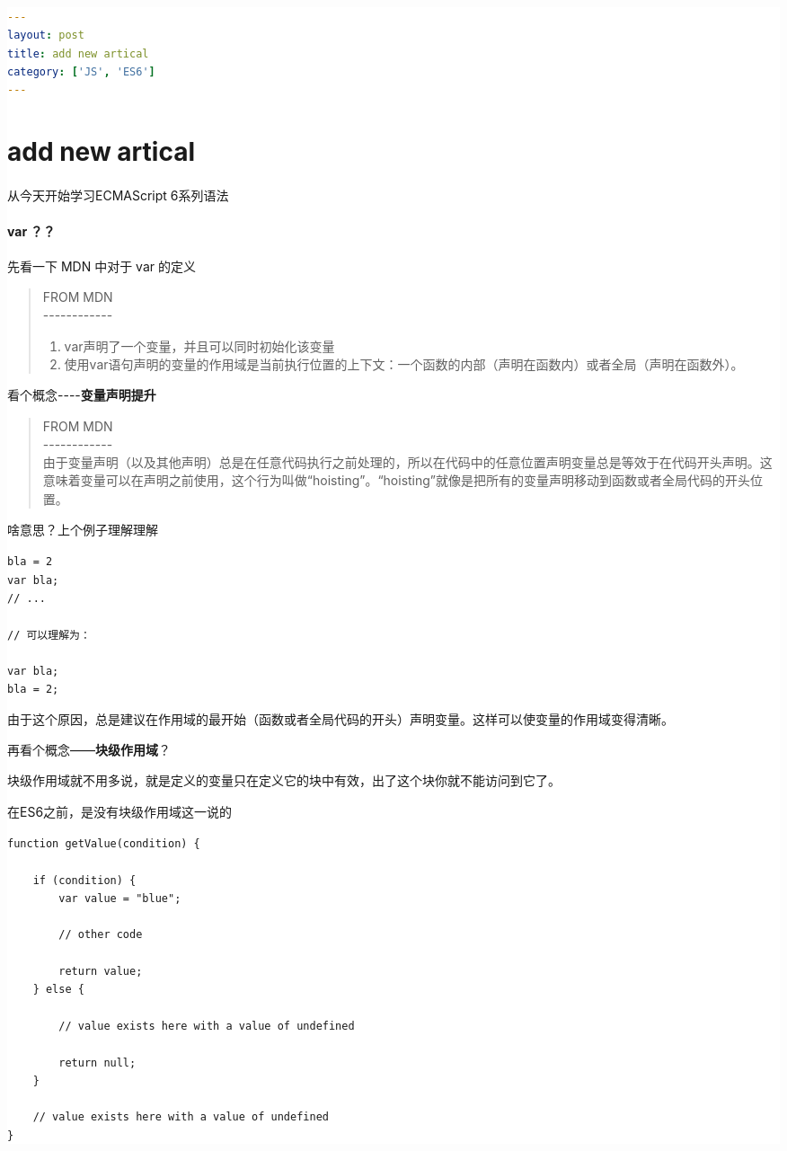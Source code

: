 ```yaml
---
layout: post
title: add new artical 
category: ['JS', 'ES6'] 
---
```




# add new artical

从今天开始学习ECMAScript 6系列语法

####  var ？？ 

先看一下 MDN 中对于 var 的定义

> FROM MDN <br />
> ------------<br />
> 1. var声明了一个变量，并且可以同时初始化该变量<br />
> 2. 使用var语句声明的变量的作用域是当前执行位置的上下文：一个函数的内部（声明在函数内）或者全局（声明在函数外）。


看个概念----**变量声明提升**

> FROM MDN <br />
> ------------<br />
> 由于变量声明（以及其他声明）总是在任意代码执行之前处理的，所以在代码中的任意位置声明变量总是等效于在代码开头声明。这意味着变量可以在声明之前使用，这个行为叫做“hoisting”。“hoisting”就像是把所有的变量声明移动到函数或者全局代码的开头位置。

啥意思？上个例子理解理解

```
bla = 2
var bla;
// ...

// 可以理解为：

var bla;
bla = 2;
```
由于这个原因，总是建议在作用域的最开始（函数或者全局代码的开头）声明变量。这样可以使变量的作用域变得清晰。


再看个概念——**块级作用域**？

块级作用域就不用多说，就是定义的变量只在定义它的块中有效，出了这个块你就不能访问到它了。

在ES6之前，是没有块级作用域这一说的 

```
function getValue(condition) {

    if (condition) {
        var value = "blue";

        // other code

        return value;
    } else {

        // value exists here with a value of undefined
	
        return null;
    }

    // value exists here with a value of undefined
}
```